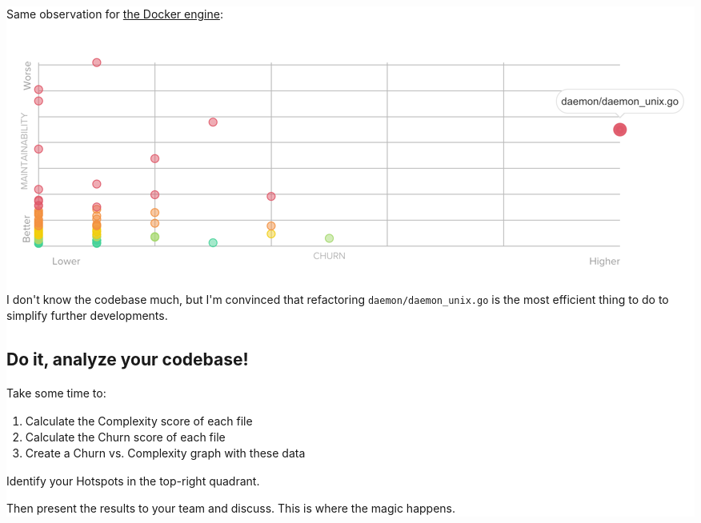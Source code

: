 
Same observation for [the Docker engine](https://github.com/docker/engine):

![](./docker-graph.png)

I don't know the codebase much, but I'm convinced that refactoring `daemon/daemon_unix.go` is the most efficient thing to do to simplify further developments.

## Do it, analyze your codebase!

Take some time to:

1. Calculate the Complexity score of each file
2. Calculate the Churn score of each file
3. Create a Churn vs. Complexity graph with these data

Identify your Hotspots in the top-right quadrant.

Then present the results to your team and discuss. This is where the magic happens.
